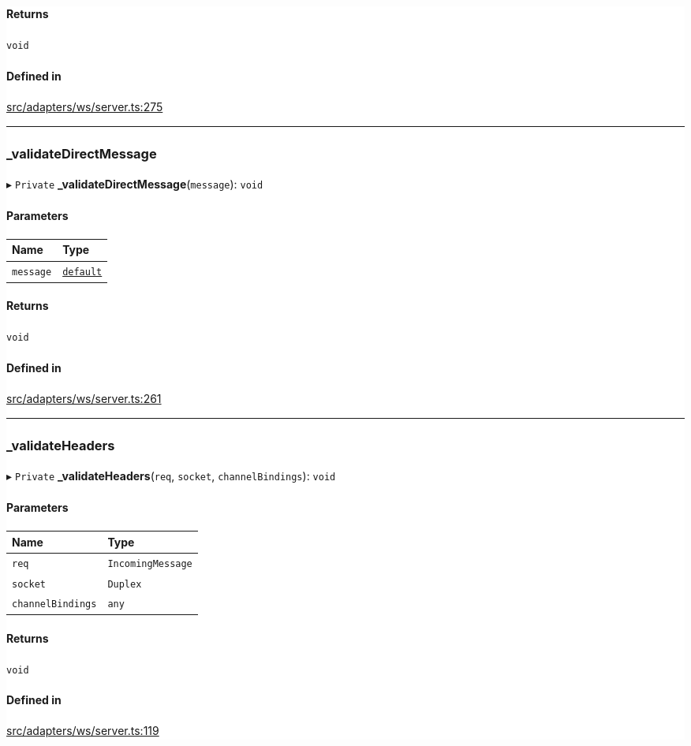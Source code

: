 #### Returns

`void`

#### Defined in

[src/adapters/ws/server.ts:275](https://github.com/asyncapi/glee/blob/0dde2da/src/adapters/ws/server.ts#L275)

___

### \_validateDirectMessage

▸ `Private` **_validateDirectMessage**(`message`): `void`

#### Parameters

| Name | Type |
| :------ | :------ |
| `message` | [`default`](lib_message.default.md) |

#### Returns

`void`

#### Defined in

[src/adapters/ws/server.ts:261](https://github.com/asyncapi/glee/blob/0dde2da/src/adapters/ws/server.ts#L261)

___

### \_validateHeaders

▸ `Private` **_validateHeaders**(`req`, `socket`, `channelBindings`): `void`

#### Parameters

| Name | Type |
| :------ | :------ |
| `req` | `IncomingMessage` |
| `socket` | `Duplex` |
| `channelBindings` | `any` |

#### Returns

`void`

#### Defined in

[src/adapters/ws/server.ts:119](https://github.com/asyncapi/glee/blob/0dde2da/src/adapters/ws/server.ts#L119)

